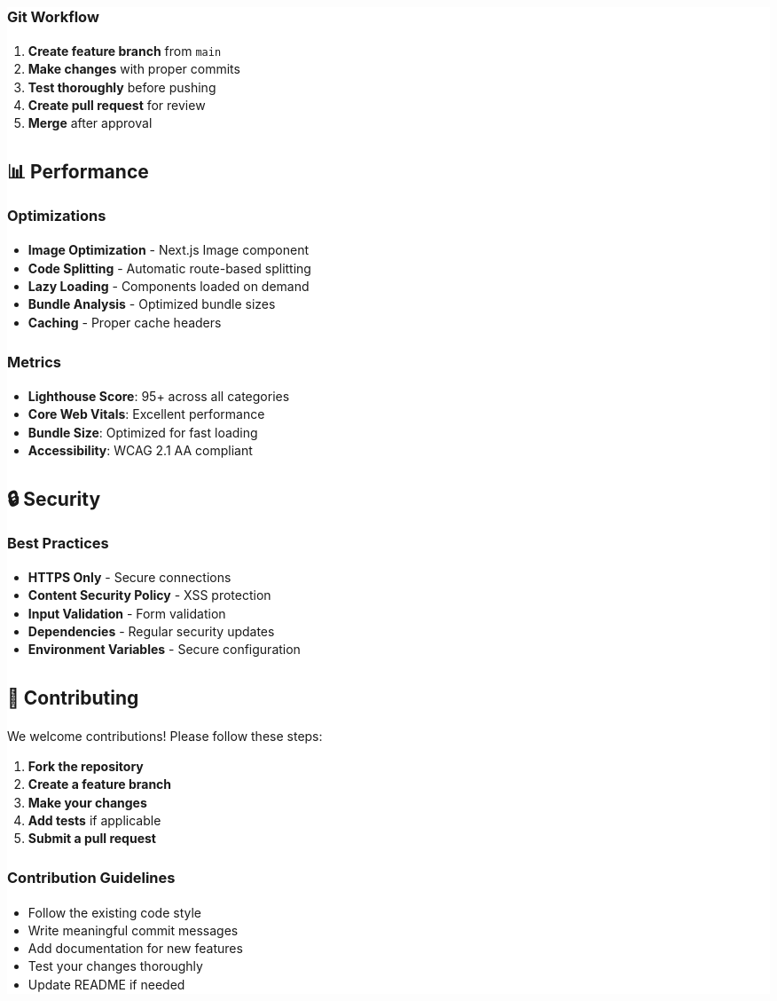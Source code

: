 ### Git Workflow

1. **Create feature branch** from `main`
2. **Make changes** with proper commits
3. **Test thoroughly** before pushing
4. **Create pull request** for review
5. **Merge** after approval

## 📊 Performance

### Optimizations

- **Image Optimization** - Next.js Image component
- **Code Splitting** - Automatic route-based splitting
- **Lazy Loading** - Components loaded on demand
- **Bundle Analysis** - Optimized bundle sizes
- **Caching** - Proper cache headers

### Metrics

- **Lighthouse Score**: 95+ across all categories
- **Core Web Vitals**: Excellent performance
- **Bundle Size**: Optimized for fast loading
- **Accessibility**: WCAG 2.1 AA compliant

## 🔒 Security

### Best Practices

- **HTTPS Only** - Secure connections
- **Content Security Policy** - XSS protection
- **Input Validation** - Form validation
- **Dependencies** - Regular security updates
- **Environment Variables** - Secure configuration

## 🤝 Contributing

We welcome contributions! Please follow these steps:

1. **Fork the repository**
2. **Create a feature branch**
3. **Make your changes**
4. **Add tests** if applicable
5. **Submit a pull request**

### Contribution Guidelines

- Follow the existing code style
- Write meaningful commit messages
- Add documentation for new features
- Test your changes thoroughly
- Update README if needed
